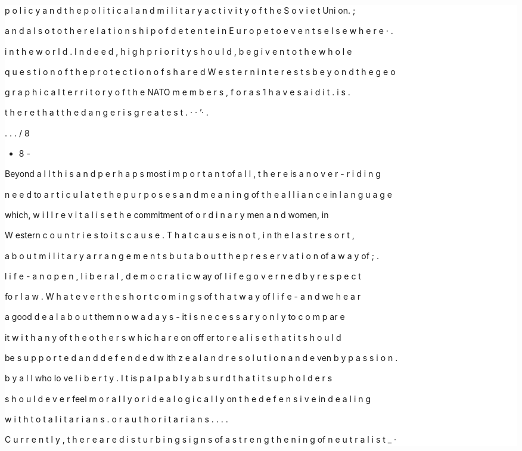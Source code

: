  p o l i c y  a n d  t h e  p o l i t i c a l  a n d  m i l i t a r y  a c t i v i t y  o f  t h e  S o v i e t  Uni on. ;  

 a n d  a l s o  t o  t h e  r e l a t i o n s h i p  o f  d e t e n t e  i n  E u r o p e  t o  e v e n t s  e l s e w h e r e  · .

 i n  t h e  w o r l d . I n d e e d , h i g h  p r i o r i t y  s h o u l d ,  b e  g i v e n  t o  t h e  w h o l e  

 q u e s t i o n  o f  t h e  p r o t e c t i o n  o f  s h a r e d  W e s t e r n  i n t e r e s t s  b e y o n d  t h e  g e o ­

 g r a p h i c a l  t e r r i t o r y  o f  t h e  NATO m e m b e r s ,  f o r  a s  1 h a v e  s a i d  i t .  i s  . 

 t h e r e  t h a t  t h e  d a n g e r  i s  g r e a t e s t . · · ’· .

 . . . / 8

 -  8 -

 Beyond a l l  t h i s  a n d  p e r h a p s  most i m p o r t a n t  of a l l ,  t h e r e  is  a n  o v e r - r i d i n g  

 n e e d  to a r t i c u l a t e  t h e  p u r p o s e s  a n d  m e a n i n g  of t h e  a l l i a n c e  in  l a n g u a g e  

 which, w i l l  r e v i t a l i s e  t h e  commitment of o r d i n a r y  men a n d  women, in 

 W estern c o u n t r i e s  to i t s  c a u s e .  T h a t  c a u s e  is  n o t ,  i n  th e l a s t  r e s o r t ,  

 a b o u t  m i l i t a r y  a r r a n g e m e n t s  b u t  a b o u t  t h e  p r e s e r v a t i o n  of a w a y  of ; .

 l i f e  -  a n  o p e n ,  l i b e r a l ,  d e m o c r a t i c  w ay of l i f e  g o v e r n e d  b y  r e s p e c t  

 fo r l a w .  W h a t e v e r  t h e  s h o r t c o m i n g s  of t h a t  w a y  of l i f e  -  a n d  we h e a r  

 a good d e a l  a b o u t  them n o w a d a y s  -  it i s  n e c e s s a r y  o n l y  to c o m p ar e  

 it w i t h  a n y  of t h e  o t h e r s  w h ic h  a r e  on off er to r e a l i s e  t h a t  i t  s h o u l d  

 be s u p p o r t e d  a n d  d e f e n d e d  w ith  z e a l  a n d  r e s o l u t i o n  a n d  e ven b y  p a s s i o n  . 

 b y  a l l  who lo ve l i b e r t y .  I t  is  p a l p a b l y  a b s u r d  t h a t  i t s  u p h o l d e r s  

 s h o u l d  e v e r  feel m o r a l l y  o r i d e a l o g i c a l l y  on t h e  d e f e n s i v e  in  d e a l i n g  

 w i t h  t o t a l i t a r i a n s .  o r  a u t h o r i t a r i a n s .  . . .

 C u r r e n t l y ,  t h e r e  a r e  d i s t u r b i n g  s i g n s  of a s t r e n g t h e n i n g  of n e u t r a l i s t  _ ·
